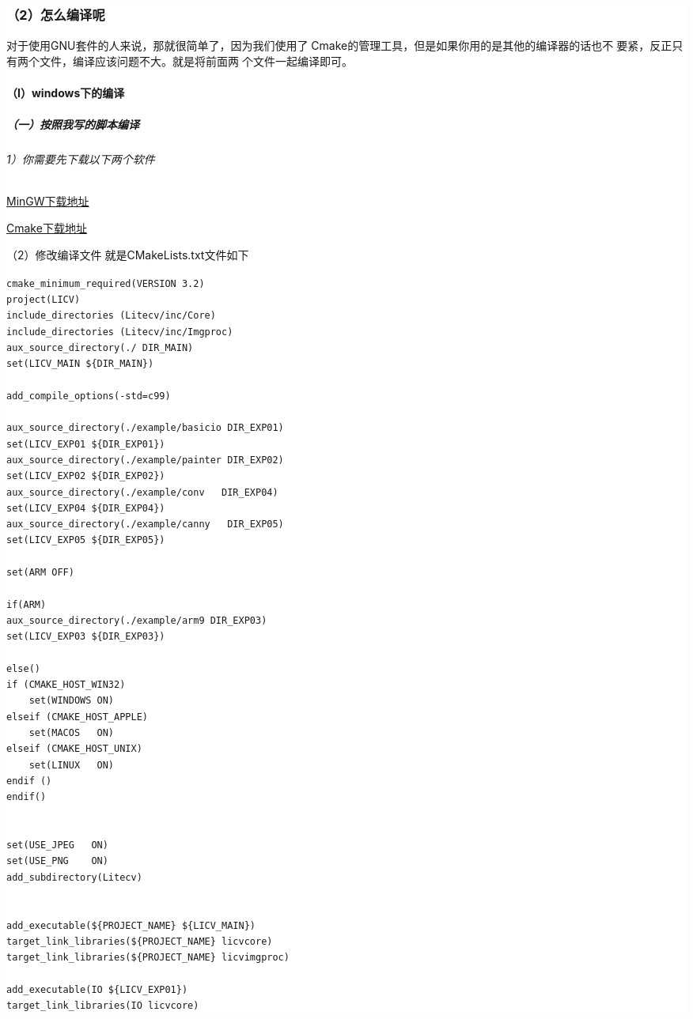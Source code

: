 ### （2）怎么编译呢
对于使用GNU套件的人来说，那就很简单了，因为我们使用了
Cmake的管理工具，但是如果你用的是其他的编译器的话也不
要紧，反正只有两个文件，编译应该问题不大。就是将前面两
个文件一起编译即可。

#### （I）windows下的编译

##### （一）按照我写的脚本编译
###### 1）你需要先下载以下两个软件

[MinGW下载地址](https://sourceforge.net/projects/mingw-w64/files/mingw-w64/mingw-w64-release/)

[Cmake下载地址](https://cmake.org/files/)

（2）修改编译文件
就是CMakeLists.txt文件如下
```shell
cmake_minimum_required(VERSION 3.2)
project(LICV)
include_directories (Litecv/inc/Core)
include_directories (Litecv/inc/Imgproc)
aux_source_directory(./ DIR_MAIN)
set(LICV_MAIN ${DIR_MAIN})

add_compile_options(-std=c99)

aux_source_directory(./example/basicio DIR_EXP01)
set(LICV_EXP01 ${DIR_EXP01})
aux_source_directory(./example/painter DIR_EXP02)
set(LICV_EXP02 ${DIR_EXP02})
aux_source_directory(./example/conv   DIR_EXP04)
set(LICV_EXP04 ${DIR_EXP04})
aux_source_directory(./example/canny   DIR_EXP05)
set(LICV_EXP05 ${DIR_EXP05})

set(ARM OFF)

if(ARM)
aux_source_directory(./example/arm9 DIR_EXP03)
set(LICV_EXP03 ${DIR_EXP03})

else()
if (CMAKE_HOST_WIN32)
    set(WINDOWS ON)
elseif (CMAKE_HOST_APPLE)
    set(MACOS   ON)
elseif (CMAKE_HOST_UNIX)
    set(LINUX   ON)
endif ()
endif()


set(USE_JPEG   ON)
set(USE_PNG    ON)
add_subdirectory(Litecv)


add_executable(${PROJECT_NAME} ${LICV_MAIN})
target_link_libraries(${PROJECT_NAME} licvcore)
target_link_libraries(${PROJECT_NAME} licvimgproc)

add_executable(IO ${LICV_EXP01})
target_link_libraries(IO licvcore)
```